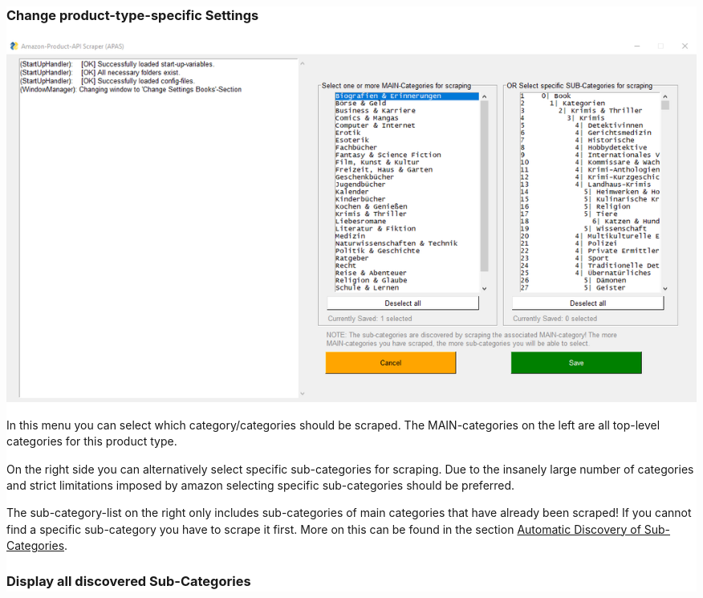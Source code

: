 ### Change product-type-specific Settings 
![Change-Product-Settings-Screenshot](resources/screenshots/books_settings.png)

In this menu you can select which category/categories should be scraped. The MAIN-categories on the left are all 
top-level categories for this product type. 

On the right side you can alternatively select specific sub-categories for scraping. Due to the insanely large 
number of categories and strict limitations imposed by amazon selecting specific sub-categories should be preferred.

The sub-category-list on the right only includes sub-categories of main categories
that have already been scraped! If you cannot find a specific sub-category you have to scrape it first. More on
this can be found in the section [Automatic Discovery of Sub-Categories](https://github.com/kalvinter/apas#automatic-discovery-of-sub-categories).  

### Display all discovered Sub-Categories